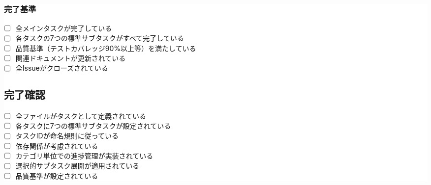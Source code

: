 ### 完了基準
- [ ] 全メインタスクが完了している
- [ ] 各タスクの7つの標準サブタスクがすべて完了している
- [ ] 品質基準（テストカバレッジ90%以上等）を満たしている
- [ ] 関連ドキュメントが更新されている
- [ ] 全Issueがクローズされている

## 完了確認
- [ ] 全ファイルがタスクとして定義されている
- [ ] 各タスクに7つの標準サブタスクが設定されている
- [ ] タスクIDが命名規則に従っている
- [ ] 依存関係が考慮されている
- [ ] カテゴリ単位での進捗管理が実装されている
- [ ] 選択的サブタスク展開が適用されている
- [ ] 品質基準が設定されている
